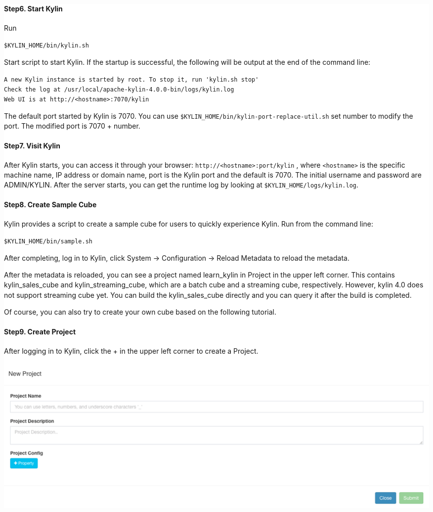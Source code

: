 #### Step6. Start Kylin
Run 

```
$KYLIN_HOME/bin/kylin.sh
```

Start script to start Kylin. If the startup is successful, the following will be output at the end of the command line:

```
A new Kylin instance is started by root. To stop it, run 'kylin.sh stop'
Check the log at /usr/local/apache-kylin-4.0.0-bin/logs/kylin.log
Web UI is at http://<hostname>:7070/kylin
```

The default port started by Kylin is 7070. You can use `$KYLIN_HOME/bin/kylin-port-replace-util.sh` set number to modify the port. The modified port is 7070 + number.

#### Step7. Visit Kylin
After Kylin starts, you can access it through your browser: `http://<hostname>:port/kylin` , where `<hostname>` is the specific machine name, IP address or domain name, port is the Kylin port and the default is 7070. 
The initial username and password are ADMIN/KYLIN. After the server starts, you can get the runtime log by looking at `$KYLIN_HOME/logs/kylin.log`.

#### Step8. Create Sample Cube
Kylin provides a script to create a sample cube for users to quickly experience Kylin. Run from the command line:

```
$KYLIN_HOME/bin/sample.sh
```

After completing, log in to Kylin, click System -> Configuration -> Reload Metadata to reload the metadata.

After the metadata is reloaded, you can see a project named learn_kylin in Project in the upper left corner. 
This contains kylin_sales_cube and kylin_streaming_cube, which are a batch cube and a streaming cube, respectively. However, kylin 4.0 does not support streaming cube yet.
You can build the kylin_sales_cube directly and you can query it after the build is completed. 

Of course, you can also try to create your own cube based on the following tutorial.

#### Step9. Create Project 
After logging in to Kylin, click the + in the upper left corner to create a Project.

![](../../images/docs/quickstart/create_project.png)
